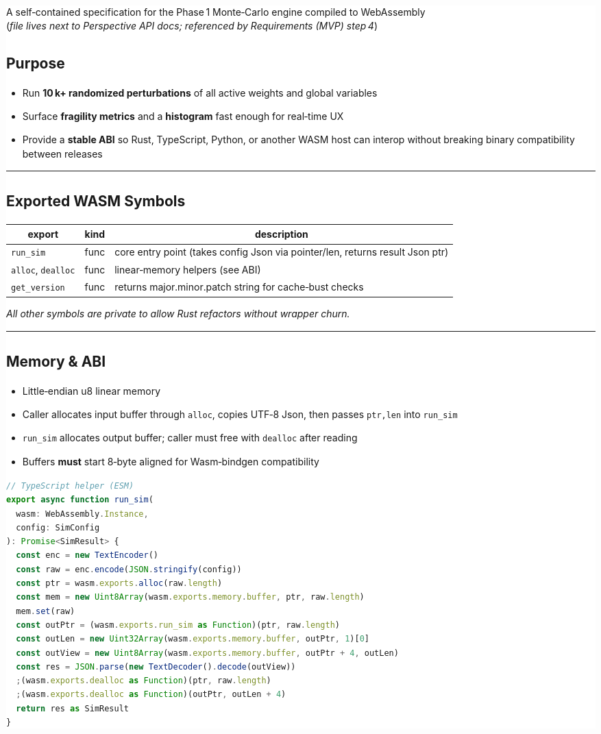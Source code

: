 ### 

A self‑contained specification for the Phase 1 Monte‑Carlo engine compiled to WebAssembly  
(_file lives next to Perspective API docs; referenced by Requirements (MVP) step 4_)

## Purpose

- Run **10 k+ randomized perturbations** of all active weights and global variables
    
- Surface **fragility metrics** and a **histogram** fast enough for real‑time UX
    
- Provide a **stable ABI** so Rust, TypeScript, Python, or another WASM host can interop without breaking binary compatibility between releases
    

---

## Exported WASM Symbols

|export|kind|description|
|---|---|---|
|`run_sim`|func|core entry point (takes config Json via pointer/len, returns result Json ptr)|
|`alloc`, `dealloc`|func|linear‑memory helpers (see ABI)|
|`get_version`|func|returns major.minor.patch string for cache‑bust checks|

_All other symbols are private to allow Rust refactors without wrapper churn._

---

## Memory & ABI

- Little‑endian u8 linear memory
    
- Caller allocates input buffer through `alloc`, copies UTF‑8 Json, then passes `ptr,len` into `run_sim`
    
- `run_sim` allocates output buffer; caller must free with `dealloc` after reading
    
- Buffers **must** start 8‑byte aligned for Wasm‑bindgen compatibility
    

```ts
// TypeScript helper (ESM)
export async function run_sim(
  wasm: WebAssembly.Instance,
  config: SimConfig
): Promise<SimResult> {
  const enc = new TextEncoder()
  const raw = enc.encode(JSON.stringify(config))
  const ptr = wasm.exports.alloc(raw.length)
  const mem = new Uint8Array(wasm.exports.memory.buffer, ptr, raw.length)
  mem.set(raw)
  const outPtr = (wasm.exports.run_sim as Function)(ptr, raw.length)
  const outLen = new Uint32Array(wasm.exports.memory.buffer, outPtr, 1)[0]
  const outView = new Uint8Array(wasm.exports.memory.buffer, outPtr + 4, outLen)
  const res = JSON.parse(new TextDecoder().decode(outView))
  ;(wasm.exports.dealloc as Function)(ptr, raw.length)
  ;(wasm.exports.dealloc as Function)(outPtr, outLen + 4)
  return res as SimResult
}
```

